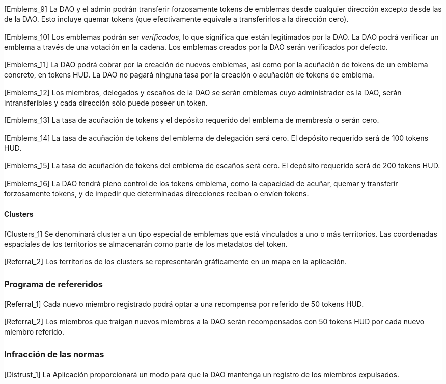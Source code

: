 <a name="Emblems_9">[Emblems_9]</a>
La DAO y el admin podrán transferir forzosamente tokens de emblemas desde cualquier dirección excepto desde las de la DAO. Esto incluye quemar tokens (que efectivamente equivale a transferirlos a la dirección cero).

<a name="Emblems_10">[Emblems_10]</a> 
Los emblemas podrán ser *verificados*, lo que significa que están legitimados por la DAO. La DAO podrá verificar un emblema a través de una votación en la cadena. Los emblemas creados por la DAO serán verificados por defecto.

<a name="Emblems_11">[Emblems_11]</a>
La DAO podrá cobrar por la creación de nuevos emblemas, así como por la acuñación de tokens de un emblema concreto, en tokens HUD. La DAO no pagará ninguna tasa por la creación o acuñación de tokens de emblema.

<a name="Emblems_12">[Emblems_12]</a>
Los miembros, delegados y escaños de la DAO se serán emblemas cuyo administrador es la DAO, serán intransferibles y cada dirección sólo puede poseer un token.

<a name="Emblems_13">[Emblems_13]</a>
La tasa de acuñación de tokens y el depósito requerido del emblema de membresía o serán cero.

<a name="Emblems_14">[Emblems_14]</a>
La tasa de acuñación de tokens del emblema de delegación será cero. El depósito requerido será de 100 tokens HUD.

<a name="Emblems_15">[Emblems_15]</a>
La tasa de acuñación de tokens del emblema de escaños será cero. El depósito requerido será de 200 tokens HUD.

<a name="Emblems_16">[Emblems_16]</a>
La DAO tendrá pleno control de los tokens emblema, como la capacidad de acuñar, quemar y transferir forzosamente tokens, y de impedir que determinadas direcciones reciban o envíen tokens.


#### Clusters

<a name="Clusters_1">[Clusters_1]</a>
Se denominará  cluster a un tipo especial de emblemas que está vinculados a uno o más territorios. Las coordenadas espaciales de los territorios se almacenarán como parte de los metadatos del token.

<a name="Referral_2">[Referral_2]</a>
Los territorios de los clusters se representarán gráficamente en un mapa en la aplicación.

### Programa de refereridos

<a name="Referral_1">[Referral_1]</a>
Cada nuevo miembro registrado podrá optar a una recompensa por referido de 50 tokens HUD.

<a name="Referral_2">[Referral_2]</a>
Los miembros que traigan nuevos miembros a la DAO serán recompensados con 50 tokens HUD por cada nuevo miembro referido.

### Infracción de las normas

<a name="Distrust_1">[Distrust_1]</a>
La Aplicación proporcionará un modo para que la DAO mantenga un registro de los miembros expulsados.
